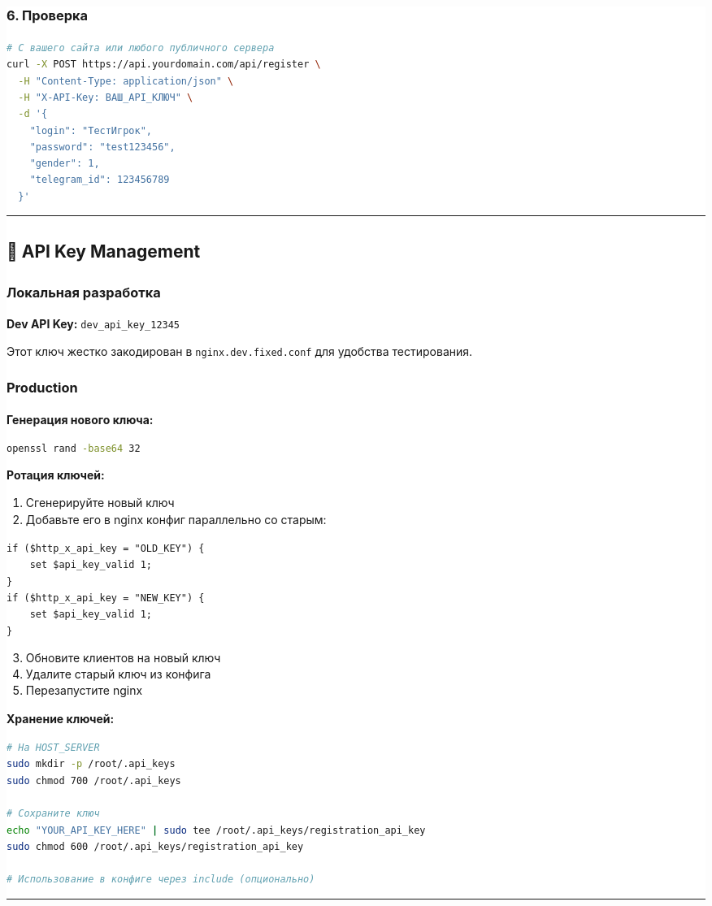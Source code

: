 ### 6. Проверка

```bash
# С вашего сайта или любого публичного сервера
curl -X POST https://api.yourdomain.com/api/register \
  -H "Content-Type: application/json" \
  -H "X-API-Key: ВАШ_API_КЛЮЧ" \
  -d '{
    "login": "ТестИгрок",
    "password": "test123456",
    "gender": 1,
    "telegram_id": 123456789
  }'
```

---

## 🔑 API Key Management

### Локальная разработка

**Dev API Key:** `dev_api_key_12345`

Этот ключ жестко закодирован в `nginx.dev.fixed.conf` для удобства тестирования.

### Production

**Генерация нового ключа:**

```bash
openssl rand -base64 32
```

**Ротация ключей:**

1. Сгенерируйте новый ключ
2. Добавьте его в nginx конфиг параллельно со старым:

```nginx
if ($http_x_api_key = "OLD_KEY") {
    set $api_key_valid 1;
}
if ($http_x_api_key = "NEW_KEY") {
    set $api_key_valid 1;
}
```

3. Обновите клиентов на новый ключ
4. Удалите старый ключ из конфига
5. Перезапустите nginx

**Хранение ключей:**

```bash
# На HOST_SERVER
sudo mkdir -p /root/.api_keys
sudo chmod 700 /root/.api_keys

# Сохраните ключ
echo "YOUR_API_KEY_HERE" | sudo tee /root/.api_keys/registration_api_key
sudo chmod 600 /root/.api_keys/registration_api_key

# Использование в конфиге через include (опционально)
```

---